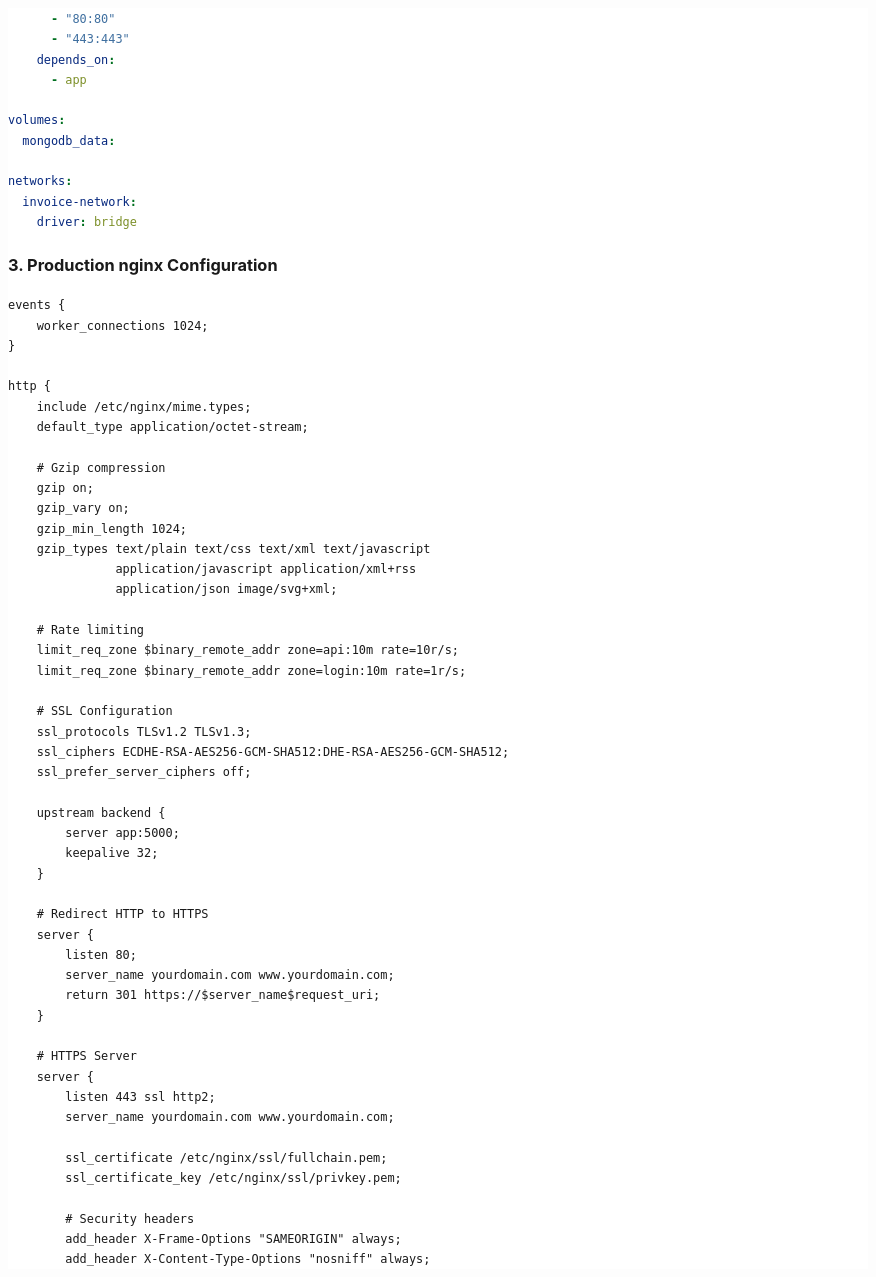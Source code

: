 ```yaml
      - "80:80"
      - "443:443"
    depends_on:
      - app

volumes:
  mongodb_data:

networks:
  invoice-network:
    driver: bridge
```

### 3. Production nginx Configuration
```nginx
events {
    worker_connections 1024;
}

http {
    include /etc/nginx/mime.types;
    default_type application/octet-stream;

    # Gzip compression
    gzip on;
    gzip_vary on;
    gzip_min_length 1024;
    gzip_types text/plain text/css text/xml text/javascript 
               application/javascript application/xml+rss 
               application/json image/svg+xml;

    # Rate limiting
    limit_req_zone $binary_remote_addr zone=api:10m rate=10r/s;
    limit_req_zone $binary_remote_addr zone=login:10m rate=1r/s;

    # SSL Configuration
    ssl_protocols TLSv1.2 TLSv1.3;
    ssl_ciphers ECDHE-RSA-AES256-GCM-SHA512:DHE-RSA-AES256-GCM-SHA512;
    ssl_prefer_server_ciphers off;

    upstream backend {
        server app:5000;
        keepalive 32;
    }

    # Redirect HTTP to HTTPS
    server {
        listen 80;
        server_name yourdomain.com www.yourdomain.com;
        return 301 https://$server_name$request_uri;
    }

    # HTTPS Server
    server {
        listen 443 ssl http2;
        server_name yourdomain.com www.yourdomain.com;

        ssl_certificate /etc/nginx/ssl/fullchain.pem;
        ssl_certificate_key /etc/nginx/ssl/privkey.pem;

        # Security headers
        add_header X-Frame-Options "SAMEORIGIN" always;
        add_header X-Content-Type-Options "nosniff" always;
```
